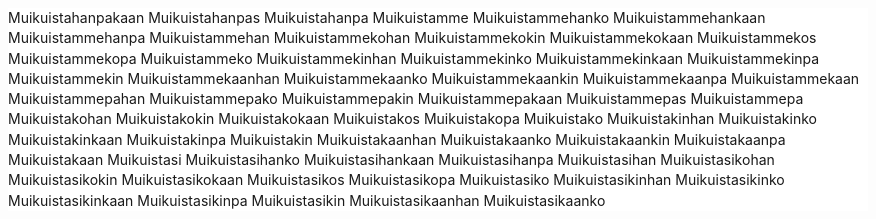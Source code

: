 Muikuistahanpakaan
Muikuistahanpas
Muikuistahanpa
Muikuistamme
Muikuistammehanko
Muikuistammehankaan
Muikuistammehanpa
Muikuistammehan
Muikuistammekohan
Muikuistammekokin
Muikuistammekokaan
Muikuistammekos
Muikuistammekopa
Muikuistammeko
Muikuistammekinhan
Muikuistammekinko
Muikuistammekinkaan
Muikuistammekinpa
Muikuistammekin
Muikuistammekaanhan
Muikuistammekaanko
Muikuistammekaankin
Muikuistammekaanpa
Muikuistammekaan
Muikuistammepahan
Muikuistammepako
Muikuistammepakin
Muikuistammepakaan
Muikuistammepas
Muikuistammepa
Muikuistakohan
Muikuistakokin
Muikuistakokaan
Muikuistakos
Muikuistakopa
Muikuistako
Muikuistakinhan
Muikuistakinko
Muikuistakinkaan
Muikuistakinpa
Muikuistakin
Muikuistakaanhan
Muikuistakaanko
Muikuistakaankin
Muikuistakaanpa
Muikuistakaan
Muikuistasi
Muikuistasihanko
Muikuistasihankaan
Muikuistasihanpa
Muikuistasihan
Muikuistasikohan
Muikuistasikokin
Muikuistasikokaan
Muikuistasikos
Muikuistasikopa
Muikuistasiko
Muikuistasikinhan
Muikuistasikinko
Muikuistasikinkaan
Muikuistasikinpa
Muikuistasikin
Muikuistasikaanhan
Muikuistasikaanko